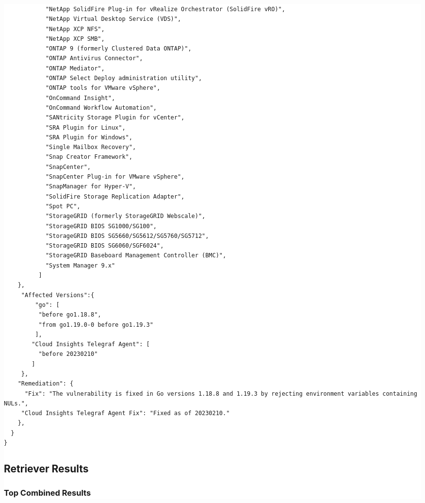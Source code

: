 ```
            "NetApp SolidFire Plug-in for vRealize Orchestrator (SolidFire vRO)",
            "NetApp Virtual Desktop Service (VDS)",
            "NetApp XCP NFS",
            "NetApp XCP SMB",
            "ONTAP 9 (formerly Clustered Data ONTAP)",
            "ONTAP Antivirus Connector",
            "ONTAP Mediator",
            "ONTAP Select Deploy administration utility",
            "ONTAP tools for VMware vSphere",
            "OnCommand Insight",
            "OnCommand Workflow Automation",
            "SANtricity Storage Plugin for vCenter",
            "SRA Plugin for Linux",
            "SRA Plugin for Windows",
            "Single Mailbox Recovery",
            "Snap Creator Framework",
            "SnapCenter",
            "SnapCenter Plug-in for VMware vSphere",
            "SnapManager for Hyper-V",
            "SolidFire Storage Replication Adapter",
            "Spot PC",
            "StorageGRID (formerly StorageGRID Webscale)",
            "StorageGRID BIOS SG1000/SG100",
            "StorageGRID BIOS SG5660/SG5612/SG5760/SG5712",
            "StorageGRID BIOS SG6060/SGF6024",
            "StorageGRID Baseboard Management Controller (BMC)",
            "System Manager 9.x"
          ]
    },
     "Affected Versions":{
         "go": [
          "before go1.18.8",
          "from go1.19.0-0 before go1.19.3"
         ],
        "Cloud Insights Telegraf Agent": [
          "before 20230210"
        ]
     },
    "Remediation": {
      "Fix": "The vulnerability is fixed in Go versions 1.18.8 and 1.19.3 by rejecting environment variables containing NULs.",
     "Cloud Insights Telegraf Agent Fix": "Fixed as of 20230210."
    },
  }
}
```

## Retriever Results

### Top Combined Results
